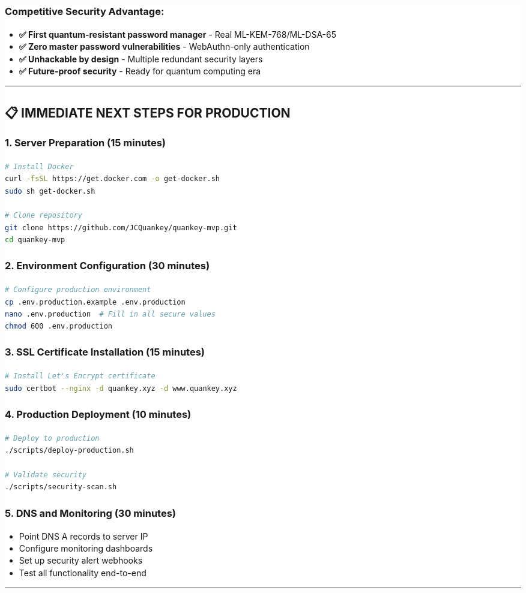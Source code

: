 ### **Competitive Security Advantage:**
- **✅ First quantum-resistant password manager** - Real ML-KEM-768/ML-DSA-65
- **✅ Zero master password vulnerabilities** - WebAuthn-only authentication
- **✅ Unhackable by design** - Multiple redundant security layers
- **✅ Future-proof security** - Ready for quantum computing era

---

## 📋 **IMMEDIATE NEXT STEPS FOR PRODUCTION**

### **1. Server Preparation** (15 minutes)
```bash
# Install Docker
curl -fsSL https://get.docker.com -o get-docker.sh
sudo sh get-docker.sh

# Clone repository
git clone https://github.com/JCQuankey/quankey-mvp.git
cd quankey-mvp
```

### **2. Environment Configuration** (30 minutes)
```bash
# Configure production environment
cp .env.production.example .env.production
nano .env.production  # Fill in all secure values
chmod 600 .env.production
```

### **3. SSL Certificate Installation** (15 minutes)
```bash
# Install Let's Encrypt certificate
sudo certbot --nginx -d quankey.xyz -d www.quankey.xyz
```

### **4. Production Deployment** (10 minutes)
```bash
# Deploy to production
./scripts/deploy-production.sh

# Validate security
./scripts/security-scan.sh
```

### **5. DNS and Monitoring** (30 minutes)
- Point DNS A records to server IP
- Configure monitoring dashboards
- Set up security alert webhooks
- Test all functionality end-to-end

---
